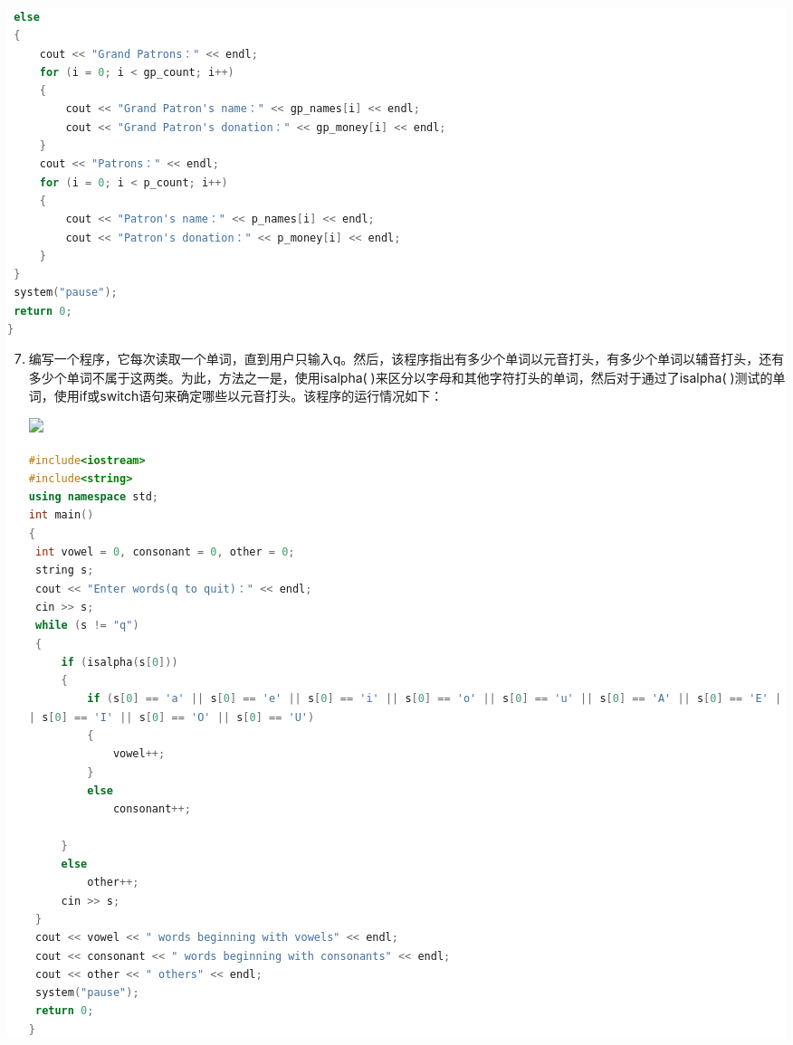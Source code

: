    ```c++
   	else
   	{
   		cout << "Grand Patrons：" << endl;
   		for (i = 0; i < gp_count; i++)
   		{
   			cout << "Grand Patron's name：" << gp_names[i] << endl;
   			cout << "Grand Patron's donation：" << gp_money[i] << endl;
   		}
   		cout << "Patrons：" << endl;
   		for (i = 0; i < p_count; i++)
   		{
   			cout << "Patron's name：" << p_names[i] << endl;
   			cout << "Patron's donation：" << p_money[i] << endl;
   		}
   	}
   	system("pause");
   	return 0;
   }
   ```

7. 编写一个程序，它每次读取一个单词，直到用户只输入q。然后，该程序指出有多少个单词以元音打头，有多少个单词以辅音打头，还有多少个单词不属于这两类。为此，方法之一是，使用isalpha( )来区分以字母和其他字符打头的单词，然后对于通过了isalpha( )测试的单词，使用if或switch语句来确定哪些以元音打头。该程序的运行情况如下：

   ![](https://archive.biliimg.com/bfs/archive/1ed2ee27a863bedcb1eec0a17257aeabda2f9085.png)

   ```c++
   #include<iostream>
   #include<string>
   using namespace std;
   int main()
   {
   	int vowel = 0, consonant = 0, other = 0;
   	string s;
   	cout << "Enter words(q to quit)：" << endl;
   	cin >> s;
   	while (s != "q")
   	{
   		if (isalpha(s[0]))
   		{
   			if (s[0] == 'a' || s[0] == 'e' || s[0] == 'i' || s[0] == 'o' || s[0] == 'u' || s[0] == 'A' || s[0] == 'E' || s[0] == 'I' || s[0] == 'O' || s[0] == 'U')
   			{
   				vowel++;
   			}
   			else
   				consonant++;
   
   		}
   		else
   			other++;
   		cin >> s;
   	}
   	cout << vowel << " words beginning with vowels" << endl;
   	cout << consonant << " words beginning with consonants" << endl;
   	cout << other << " others" << endl;
   	system("pause");
   	return 0;
   }
   ```
